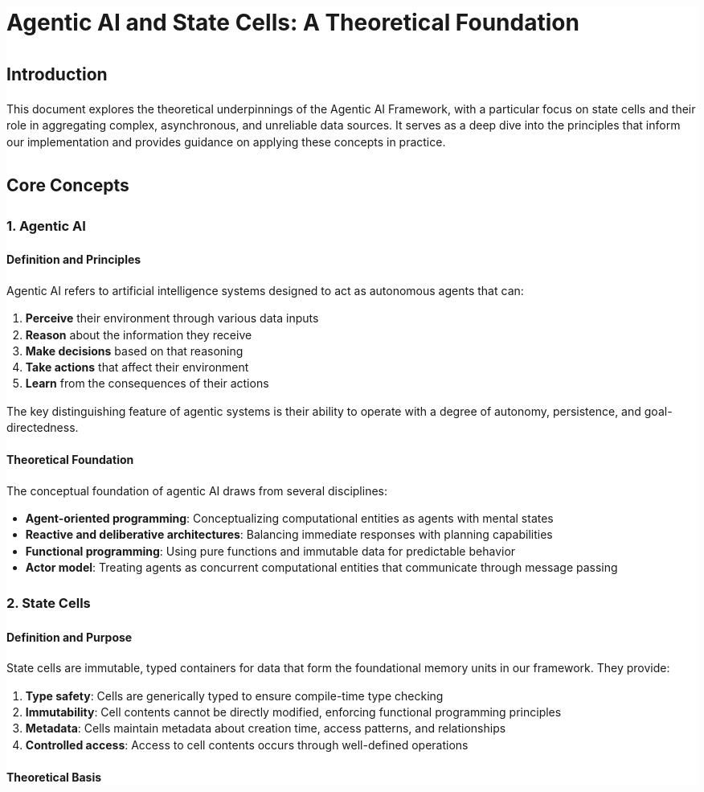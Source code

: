 # Agentic AI and State Cells: A Theoretical Foundation

## Introduction

This document explores the theoretical underpinnings of the Agentic AI Framework, with a particular focus on state cells and their role in aggregating complex, asynchronous, and unreliable data sources. It serves as a deep dive into the principles that inform our implementation and provides guidance on applying these concepts in practice.

## Core Concepts

### 1. Agentic AI

#### Definition and Principles

Agentic AI refers to artificial intelligence systems designed to act as autonomous agents that can:

1. **Perceive** their environment through various data inputs
2. **Reason** about the information they receive
3. **Make decisions** based on that reasoning
4. **Take actions** that affect their environment
5. **Learn** from the consequences of their actions

The key distinguishing feature of agentic systems is their ability to operate with a degree of autonomy, persistence, and goal-directedness.

#### Theoretical Foundation

The conceptual foundation of agentic AI draws from several disciplines:

- **Agent-oriented programming**: Conceptualizing computational entities as agents with mental states
- **Reactive and deliberative architectures**: Balancing immediate responses with planning capabilities
- **Functional programming**: Using pure functions and immutable data for predictable behavior
- **Actor model**: Treating agents as concurrent computational entities that communicate through message passing

### 2. State Cells

#### Definition and Purpose

State cells are immutable, typed containers for data that form the foundational memory units in our framework. They provide:

1. **Type safety**: Cells are generically typed to ensure compile-time type checking
2. **Immutability**: Cell contents cannot be directly modified, enforcing functional programming principles
3. **Metadata**: Cells maintain metadata about creation time, access patterns, and relationships
4. **Controlled access**: Access to cell contents occurs through well-defined operations

#### Theoretical Basis
